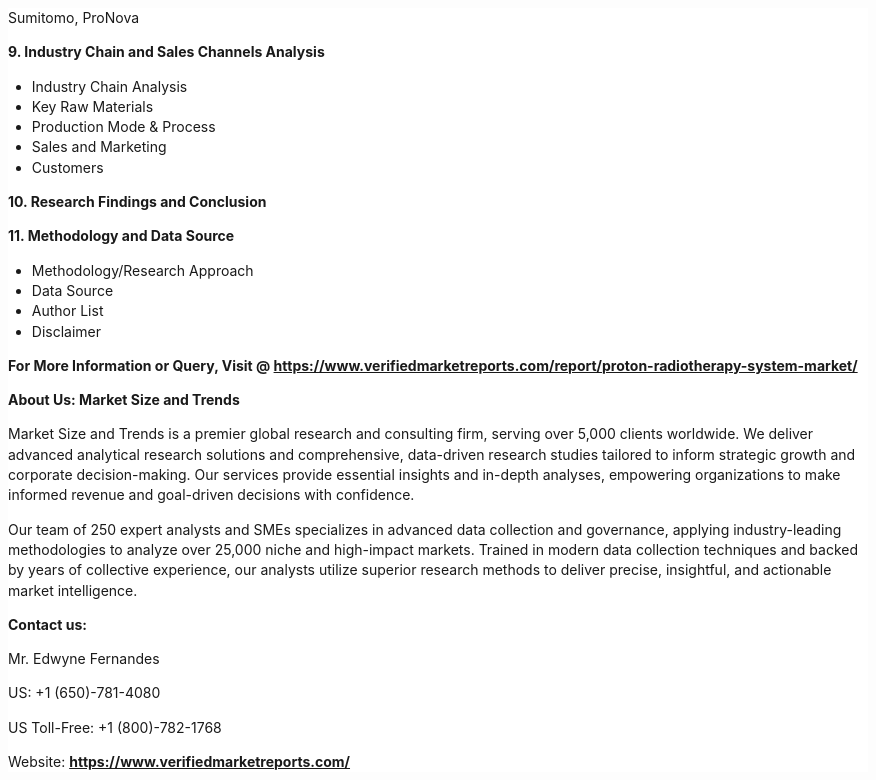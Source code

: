 Sumitomo, ProNova</strong></p><p><strong>9. Industry Chain and Sales Channels Analysis</strong></p><ul><li>Industry Chain Analysis</li><li>Key Raw Materials</li><li>Production Mode &amp; Process</li><li>Sales and Marketing</li><li>Customers</li></ul><p><strong>10. Research Findings and Conclusion</strong></p><p><strong>11. Methodology and Data Source</strong></p><ul><li>Methodology/Research Approach</li><li>Data Source</li><li>Author List</li><li>Disclaimer</li></ul></p><p><strong>For More Information or Query, Visit @ <a href="https://www.verifiedmarketreports.com/report/proton-radiotherapy-system-market/">https://www.verifiedmarketreports.com/report/proton-radiotherapy-system-market/</a></strong></p><p><strong>About Us: Market Size and Trends</strong></p><p>Market Size and Trends is a premier global research and consulting firm, serving over 5,000 clients worldwide. We deliver advanced analytical research solutions and comprehensive, data-driven research studies tailored to inform strategic growth and corporate decision-making. Our services provide essential insights and in-depth analyses, empowering organizations to make informed revenue and goal-driven decisions with confidence.</p><p>Our team of 250 expert analysts and SMEs specializes in advanced data collection and governance, applying industry-leading methodologies to analyze over 25,000 niche and high-impact markets. Trained in modern data collection techniques and backed by years of collective experience, our analysts utilize superior research methods to deliver precise, insightful, and actionable market intelligence.</p><p><strong>Contact us:</strong></p><p>Mr. Edwyne Fernandes</p><p>US: +1 (650)-781-4080</p><p>US Toll-Free: +1 (800)-782-1768</p><p>Website: <strong><a href="https://www.verifiedmarketreports.com/">https://www.verifiedmarketreports.com/</a></strong></p>
